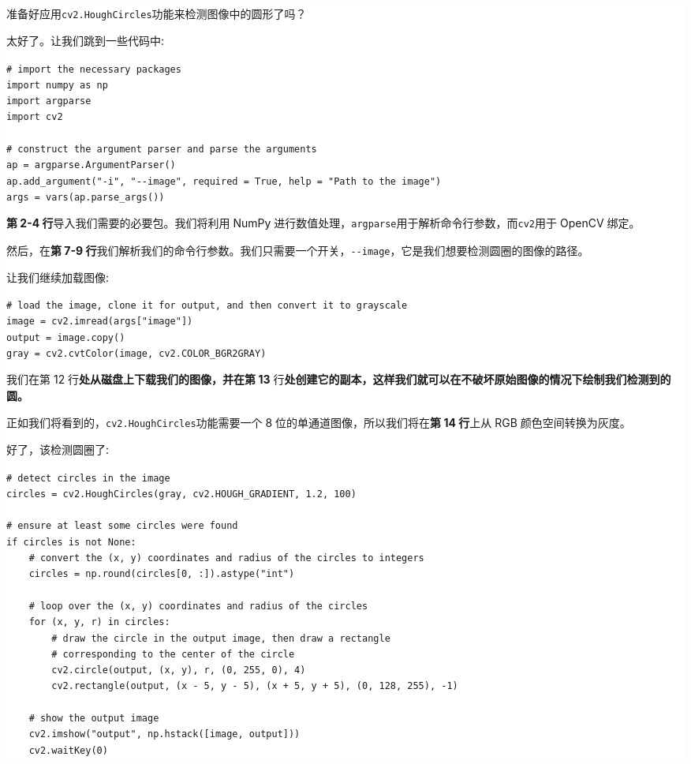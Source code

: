 准备好应用`cv2.HoughCircles`功能来检测图像中的圆形了吗？

太好了。让我们跳到一些代码中:

```
# import the necessary packages
import numpy as np
import argparse
import cv2

# construct the argument parser and parse the arguments
ap = argparse.ArgumentParser()
ap.add_argument("-i", "--image", required = True, help = "Path to the image")
args = vars(ap.parse_args())

```

**第 2-4 行**导入我们需要的必要包。我们将利用 NumPy 进行数值处理，`argparse`用于解析命令行参数，而`cv2`用于 OpenCV 绑定。

然后，在**第 7-9 行**我们解析我们的命令行参数。我们只需要一个开关，`--image`，它是我们想要检测圆圈的图像的路径。

让我们继续加载图像:

```
# load the image, clone it for output, and then convert it to grayscale
image = cv2.imread(args["image"])
output = image.copy()
gray = cv2.cvtColor(image, cv2.COLOR_BGR2GRAY)

```

我们在第 12 行**处从磁盘上下载我们的图像，并在第 13** 行**处创建它的副本，这样我们就可以在不破坏原始图像的情况下绘制我们检测到的圆。**

正如我们将看到的，`cv2.HoughCircles`功能需要一个 8 位的单通道图像，所以我们将在**第 14 行**上从 RGB 颜色空间转换为灰度。

好了，该检测圆圈了:

```
# detect circles in the image
circles = cv2.HoughCircles(gray, cv2.HOUGH_GRADIENT, 1.2, 100)

# ensure at least some circles were found
if circles is not None:
	# convert the (x, y) coordinates and radius of the circles to integers
	circles = np.round(circles[0, :]).astype("int")

	# loop over the (x, y) coordinates and radius of the circles
	for (x, y, r) in circles:
		# draw the circle in the output image, then draw a rectangle
		# corresponding to the center of the circle
		cv2.circle(output, (x, y), r, (0, 255, 0), 4)
		cv2.rectangle(output, (x - 5, y - 5), (x + 5, y + 5), (0, 128, 255), -1)

	# show the output image
	cv2.imshow("output", np.hstack([image, output]))
	cv2.waitKey(0)

```
